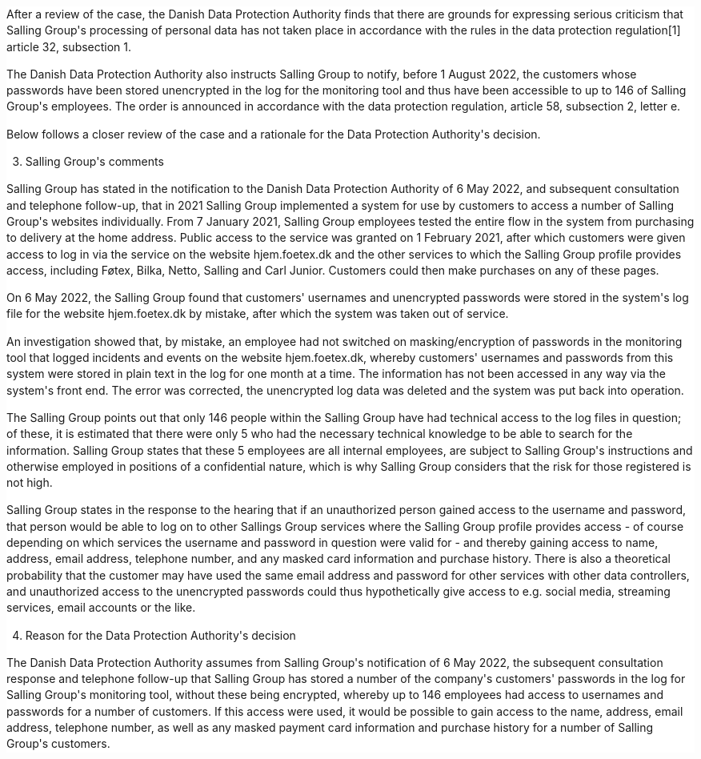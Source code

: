 After a review of the case, the Danish Data Protection Authority finds that there are grounds for expressing serious criticism that Salling Group's processing of personal data has not taken place in accordance with the rules in the data protection regulation\[1\] article 32, subsection 1.

The Danish Data Protection Authority also instructs Salling Group to notify, before 1 August 2022, the customers whose passwords have been stored unencrypted in the log for the monitoring tool and thus have been accessible to up to 146 of Salling Group's employees. The order is announced in accordance with the data protection regulation, article 58, subsection 2, letter e.

Below follows a closer review of the case and a rationale for the Data Protection Authority's decision.

3. Salling Group's comments

Salling Group has stated in the notification to the Danish Data Protection Authority of 6 May 2022, and subsequent consultation and telephone follow-up, that in 2021 Salling Group implemented a system for use by customers to access a number of Salling Group's websites individually. From 7 January 2021, Salling Group employees tested the entire flow in the system from purchasing to delivery at the home address. Public access to the service was granted on 1 February 2021, after which customers were given access to log in via the service on the website hjem.foetex.dk and the other services to which the Salling Group profile provides access, including Føtex, Bilka, Netto, Salling and Carl Junior. Customers could then make purchases on any of these pages.

On 6 May 2022, the Salling Group found that customers' usernames and unencrypted passwords were stored in the system's log file for the website hjem.foetex.dk by mistake, after which the system was taken out of service.

An investigation showed that, by mistake, an employee had not switched on masking/encryption of passwords in the monitoring tool that logged incidents and events on the website hjem.foetex.dk, whereby customers' usernames and passwords from this system were stored in plain text in the log for one month at a time. The information has not been accessed in any way via the system's front end. The error was corrected, the unencrypted log data was deleted and the system was put back into operation.

The Salling Group points out that only 146 people within the Salling Group have had technical access to the log files in question; of these, it is estimated that there were only 5 who had the necessary technical knowledge to be able to search for the information. Salling Group states that these 5 employees are all internal employees, are subject to Salling Group's instructions and otherwise employed in positions of a confidential nature, which is why Salling Group considers that the risk for those registered is not high.

Salling Group states in the response to the hearing that if an unauthorized person gained access to the username and password, that person would be able to log on to other Sallings Group services where the Salling Group profile provides access - of course depending on which services the username and password in question were valid for - and thereby gaining access to name, address, email address, telephone number, and any masked card information and purchase history. There is also a theoretical probability that the customer may have used the same email address and password for other services with other data controllers, and unauthorized access to the unencrypted passwords could thus hypothetically give access to e.g. social media, streaming services, email accounts or the like.

4. Reason for the Data Protection Authority's decision

The Danish Data Protection Authority assumes from Salling Group's notification of 6 May 2022, the subsequent consultation response and telephone follow-up that Salling Group has stored a number of the company's customers' passwords in the log for Salling Group's monitoring tool, without these being encrypted, whereby up to 146 employees had access to usernames and passwords for a number of customers. If this access were used, it would be possible to gain access to the name, address, email address, telephone number, as well as any masked payment card information and purchase history for a number of Salling Group's customers.
